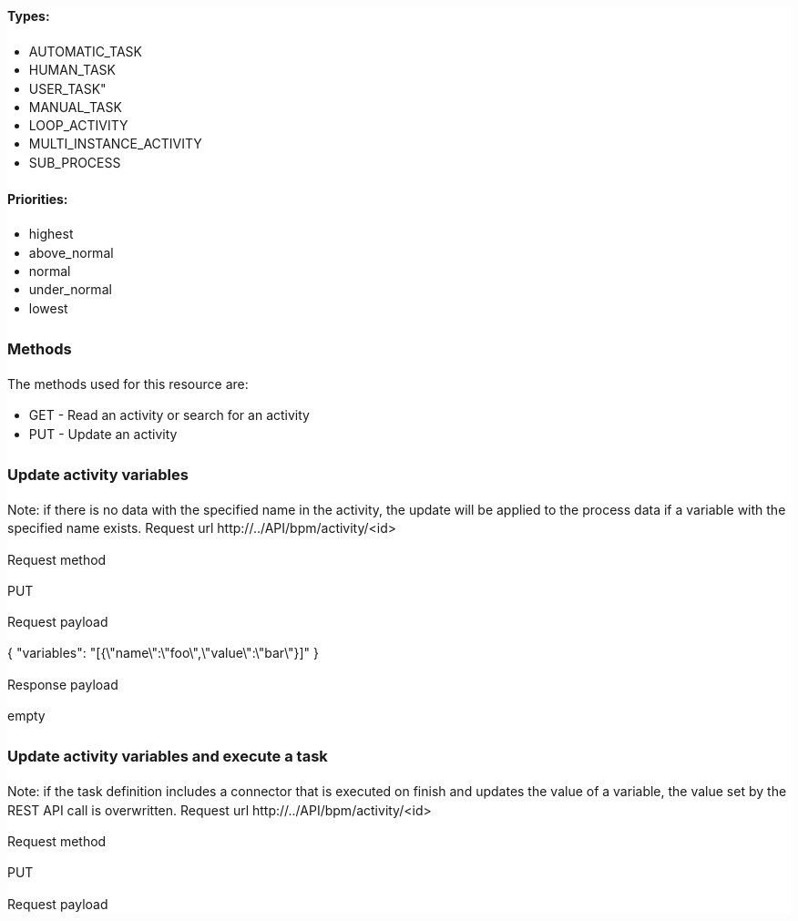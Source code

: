 #### Types:

* AUTOMATIC\_TASK
* HUMAN\_TASK
* USER\_TASK"
* MANUAL\_TASK
* LOOP\_ACTIVITY
* MULTI\_INSTANCE\_ACTIVITY
* SUB\_PROCESS

#### Priorities:

* highest
* above\_normal
* normal
* under\_normal
* lowest

### Methods

The methods used for this resource are:

* GET - Read an activity or search for an activity
* PUT - Update an activity

### Update activity variables

Note: if there is no data with the specified name in the activity, the update will be applied to the process data if a variable with the specified name exists.
Request url
http://../API/bpm/activity/<id\>

Request method

PUT

Request payload

{ "variables": "\[{\\"name\\":\\"foo\\",\\"value\\":\\"bar\\"}\]" }

Response payload

empty

### Update activity variables and execute a task

Note: if the task definition includes a connector that is executed on finish and updates the value of a variable, the value set by the REST API call is overwritten.
Request url
http://../API/bpm/activity/<id\>

Request method

PUT

Request payload
